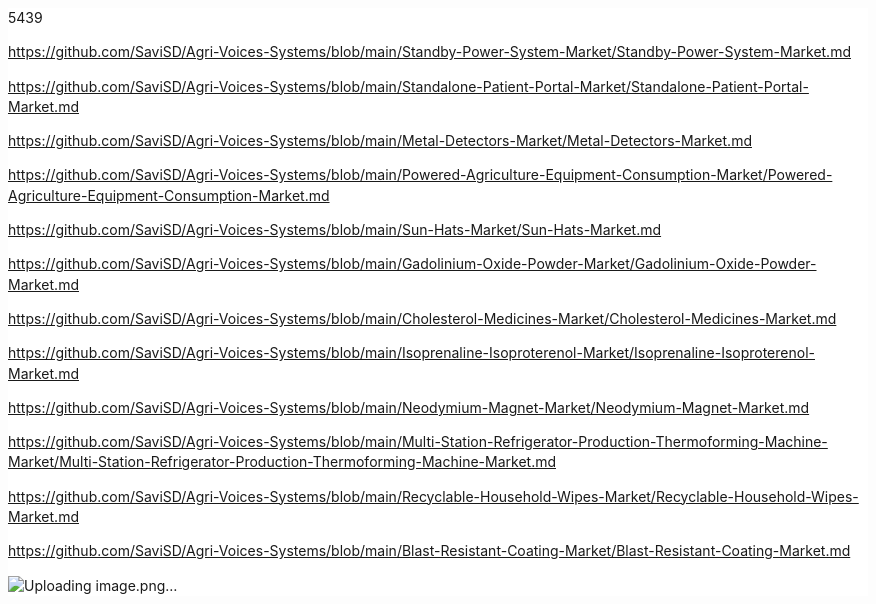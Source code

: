 5439</p><p><a href="https://github.com/SaviSD/Agri-Voices-Systems/blob/main/Standby-Power-System-Market/Standby-Power-System-Market.md">https://github.com/SaviSD/Agri-Voices-Systems/blob/main/Standby-Power-System-Market/Standby-Power-System-Market.md</a></p><p><a href="https://github.com/SaviSD/Agri-Voices-Systems/blob/main/Standalone-Patient-Portal-Market/Standalone-Patient-Portal-Market.md">https://github.com/SaviSD/Agri-Voices-Systems/blob/main/Standalone-Patient-Portal-Market/Standalone-Patient-Portal-Market.md</a></p><p><a href="https://github.com/SaviSD/Agri-Voices-Systems/blob/main/Metal-Detectors-Market/Metal-Detectors-Market.md">https://github.com/SaviSD/Agri-Voices-Systems/blob/main/Metal-Detectors-Market/Metal-Detectors-Market.md</a></p><p><a href="https://github.com/SaviSD/Agri-Voices-Systems/blob/main/Powered-Agriculture-Equipment-Consumption-Market/Powered-Agriculture-Equipment-Consumption-Market.md">https://github.com/SaviSD/Agri-Voices-Systems/blob/main/Powered-Agriculture-Equipment-Consumption-Market/Powered-Agriculture-Equipment-Consumption-Market.md</a></p><p><a href="https://github.com/SaviSD/Agri-Voices-Systems/blob/main/Sun-Hats-Market/Sun-Hats-Market.md">https://github.com/SaviSD/Agri-Voices-Systems/blob/main/Sun-Hats-Market/Sun-Hats-Market.md</a></p><p><a href="https://github.com/SaviSD/Agri-Voices-Systems/blob/main/Gadolinium-Oxide-Powder-Market/Gadolinium-Oxide-Powder-Market.md">https://github.com/SaviSD/Agri-Voices-Systems/blob/main/Gadolinium-Oxide-Powder-Market/Gadolinium-Oxide-Powder-Market.md</a></p><p><a href="https://github.com/SaviSD/Agri-Voices-Systems/blob/main/Cholesterol-Medicines-Market/Cholesterol-Medicines-Market.md">https://github.com/SaviSD/Agri-Voices-Systems/blob/main/Cholesterol-Medicines-Market/Cholesterol-Medicines-Market.md</a></p><p><a href="https://github.com/SaviSD/Agri-Voices-Systems/blob/main/Isoprenaline-Isoproterenol-Market/Isoprenaline-Isoproterenol-Market.md">https://github.com/SaviSD/Agri-Voices-Systems/blob/main/Isoprenaline-Isoproterenol-Market/Isoprenaline-Isoproterenol-Market.md</a></p><p><a href="https://github.com/SaviSD/Agri-Voices-Systems/blob/main/Neodymium-Magnet-Market/Neodymium-Magnet-Market.md">https://github.com/SaviSD/Agri-Voices-Systems/blob/main/Neodymium-Magnet-Market/Neodymium-Magnet-Market.md</a></p><p><a href="https://github.com/SaviSD/Agri-Voices-Systems/blob/main/Multi-Station-Refrigerator-Production-Thermoforming-Machine-Market/Multi-Station-Refrigerator-Production-Thermoforming-Machine-Market.md">https://github.com/SaviSD/Agri-Voices-Systems/blob/main/Multi-Station-Refrigerator-Production-Thermoforming-Machine-Market/Multi-Station-Refrigerator-Production-Thermoforming-Machine-Market.md</a></p><p><a href="https://github.com/SaviSD/Agri-Voices-Systems/blob/main/Recyclable-Household-Wipes-Market/Recyclable-Household-Wipes-Market.md">https://github.com/SaviSD/Agri-Voices-Systems/blob/main/Recyclable-Household-Wipes-Market/Recyclable-Household-Wipes-Market.md</a></p><p><a href="https://github.com/SaviSD/Agri-Voices-Systems/blob/main/Blast-Resistant-Coating-Market/Blast-Resistant-Coating-Market.md">https://github.com/SaviSD/Agri-Voices-Systems/blob/main/Blast-Resistant-Coating-Market/Blast-Resistant-Coating-Market.md</a></p>
![Uploading image.png…]()
